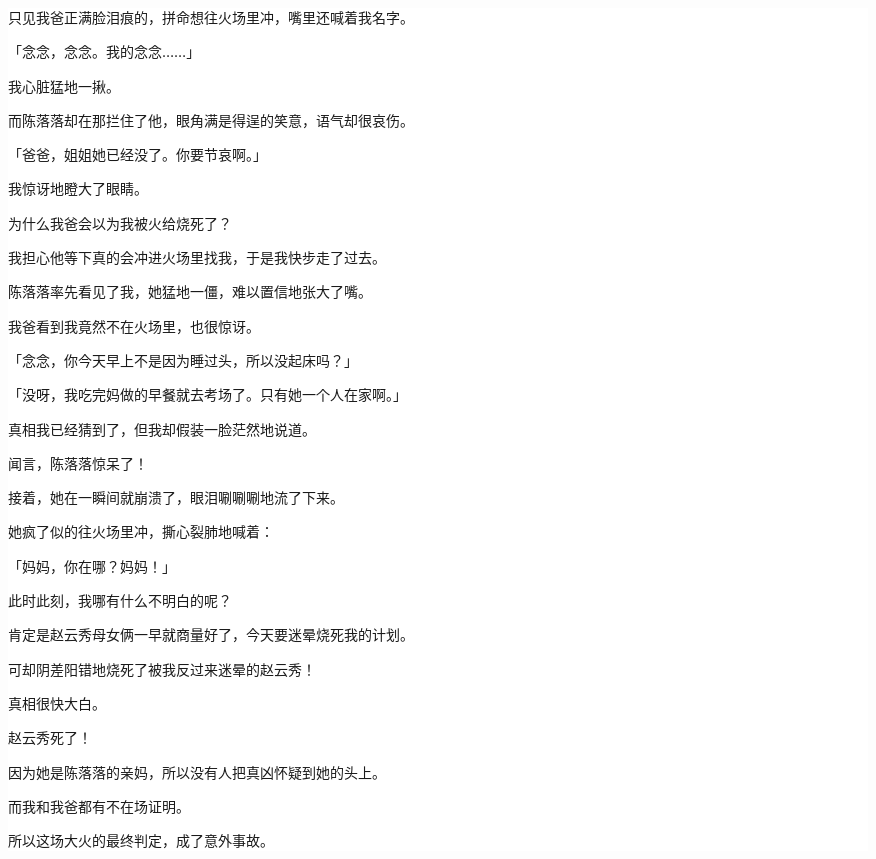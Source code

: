 只见我爸正满脸泪痕的，拼命想往火场里冲，嘴里还喊着我名字。


「念念，念念。我的念念……」


我心脏猛地一揪。


而陈落落却在那拦住了他，眼角满是得逞的笑意，语气却很哀伤。


「爸爸，姐姐她已经没了。你要节哀啊。」


我惊讶地瞪大了眼睛。


为什么我爸会以为我被火给烧死了？


我担心他等下真的会冲进火场里找我，于是我快步走了过去。


陈落落率先看见了我，她猛地一僵，难以置信地张大了嘴。


我爸看到我竟然不在火场里，也很惊讶。


「念念，你今天早上不是因为睡过头，所以没起床吗？」


「没呀，我吃完妈做的早餐就去考场了。只有她一个人在家啊。」


真相我已经猜到了，但我却假装一脸茫然地说道。


闻言，陈落落惊呆了！


接着，她在一瞬间就崩溃了，眼泪唰唰唰地流了下来。


她疯了似的往火场里冲，撕心裂肺地喊着：


「妈妈，你在哪？妈妈！」


此时此刻，我哪有什么不明白的呢？


肯定是赵云秀母女俩一早就商量好了，今天要迷晕烧死我的计划。


可却阴差阳错地烧死了被我反过来迷晕的赵云秀！


真相很快大白。


赵云秀死了！


因为她是陈落落的亲妈，所以没有人把真凶怀疑到她的头上。


而我和我爸都有不在场证明。


所以这场大火的最终判定，成了意外事故。

